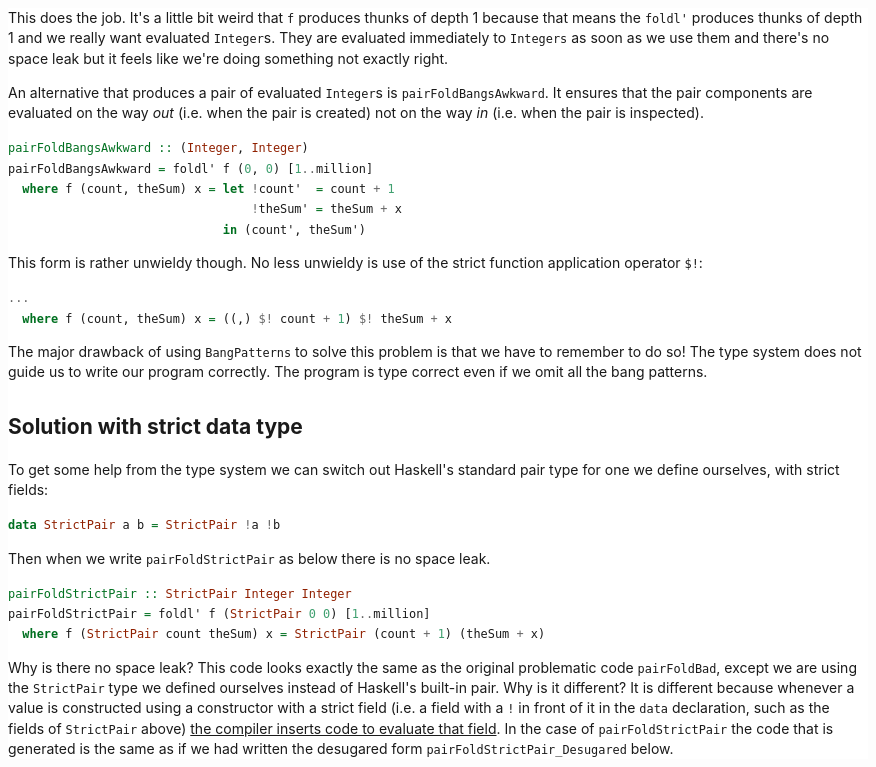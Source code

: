 This does the job.  It's a little bit weird that `f` produces thunks
of depth 1 because that means the `foldl'` produces thunks of depth 1
and we really want evaluated `Integer`s.  They are evaluated
immediately to `Integers` as soon as we use them and there's no space
leak but it feels like we're doing something not exactly right.

An alternative that produces a pair of evaluated `Integer`s is
`pairFoldBangsAwkward`.  It ensures that the pair components are
evaluated on the way *out* (i.e. when the pair is created) not on the way
*in* (i.e. when the pair is inspected).

```haskell
pairFoldBangsAwkward :: (Integer, Integer)
pairFoldBangsAwkward = foldl' f (0, 0) [1..million]
  where f (count, theSum) x = let !count'  = count + 1
                                  !theSum' = theSum + x
                              in (count', theSum')
```

This form is rather unwieldy though.  No less unwieldy is use of the
strict function application operator `$!`:

```haskell
...
  where f (count, theSum) x = ((,) $! count + 1) $! theSum + x
```

The major drawback of using `BangPatterns` to solve this problem is
that we have to remember to do so!  The type system does not guide us
to write our program correctly.  The program is type correct even if
we omit all the bang patterns.

## Solution with strict data type

To get some help from the type system we can switch out Haskell's
standard pair type for one we define ourselves, with strict fields:

```haskell
data StrictPair a b = StrictPair !a !b
```

Then when we write `pairFoldStrictPair` as below there is no space
leak.

```haskell
pairFoldStrictPair :: StrictPair Integer Integer
pairFoldStrictPair = foldl' f (StrictPair 0 0) [1..million]
  where f (StrictPair count theSum) x = StrictPair (count + 1) (theSum + x)
```

Why is there no space leak?  This code looks exactly the same as the
original problematic code `pairFoldBad`, except we are using the
`StrictPair` type we defined ourselves instead of Haskell's built-in
pair.  Why is it different?  It is different because whenever a value
is constructed using a constructor with a strict field (i.e. a field
with a `!` in front of it in the `data` declaration, such as the
fields of `StrictPair` above) [the compiler inserts code to evaluate
that
field](https://www.haskell.org/onlinereport/haskell2010/haskellch4.html#x10-710004.2.1).
In the case of `pairFoldStrictPair` the code that is generated is the
same as if we had written the desugared form
`pairFoldStrictPair_Desugared` below.

